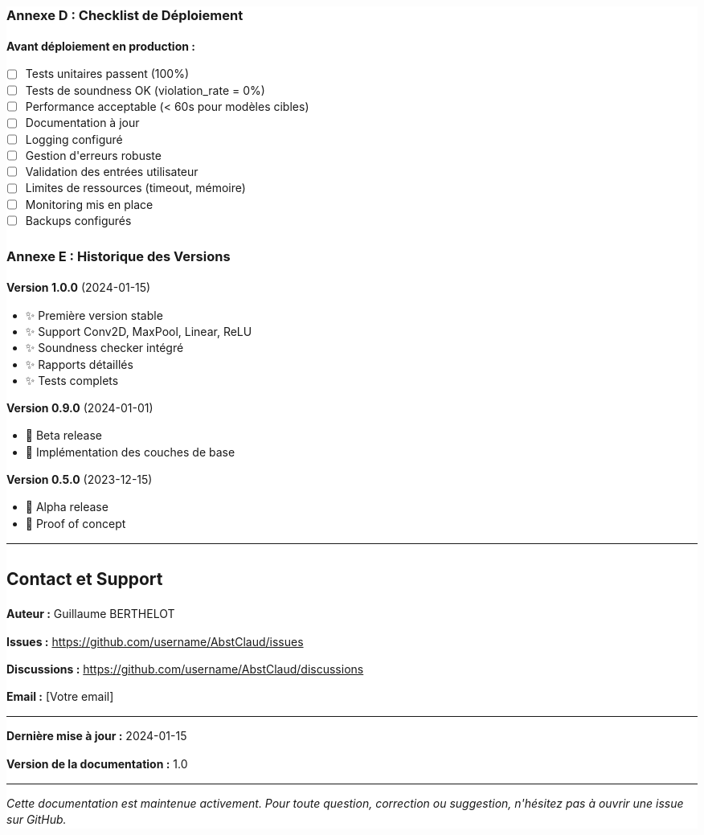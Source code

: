 ### Annexe D : Checklist de Déploiement

**Avant déploiement en production :**

- [ ] Tests unitaires passent (100%)
- [ ] Tests de soundness OK (violation_rate = 0%)
- [ ] Performance acceptable (< 60s pour modèles cibles)
- [ ] Documentation à jour
- [ ] Logging configuré
- [ ] Gestion d'erreurs robuste
- [ ] Validation des entrées utilisateur
- [ ] Limites de ressources (timeout, mémoire)
- [ ] Monitoring mis en place
- [ ] Backups configurés

### Annexe E : Historique des Versions

**Version 1.0.0** (2024-01-15)
- ✨ Première version stable
- ✨ Support Conv2D, MaxPool, Linear, ReLU
- ✨ Soundness checker intégré
- ✨ Rapports détaillés
- ✨ Tests complets

**Version 0.9.0** (2024-01-01)
- 🔧 Beta release
- 🔧 Implémentation des couches de base

**Version 0.5.0** (2023-12-15)
- 🚧 Alpha release
- 🚧 Proof of concept

---

## Contact et Support

**Auteur :** Guillaume BERTHELOT

**Issues :** https://github.com/username/AbstClaud/issues

**Discussions :** https://github.com/username/AbstClaud/discussions

**Email :** [Votre email]

---

**Dernière mise à jour :** 2024-01-15

**Version de la documentation :** 1.0

---

*Cette documentation est maintenue activement. Pour toute question, correction ou suggestion, n'hésitez pas à ouvrir une issue sur GitHub.*
